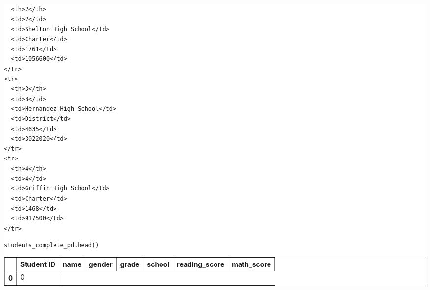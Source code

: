       <th>2</th>
      <td>2</td>
      <td>Shelton High School</td>
      <td>Charter</td>
      <td>1761</td>
      <td>1056600</td>
    </tr>
    <tr>
      <th>3</th>
      <td>3</td>
      <td>Hernandez High School</td>
      <td>District</td>
      <td>4635</td>
      <td>3022020</td>
    </tr>
    <tr>
      <th>4</th>
      <td>4</td>
      <td>Griffin High School</td>
      <td>Charter</td>
      <td>1468</td>
      <td>917500</td>
    </tr>
  </tbody>
</table>
</div>




```python
students_complete_pd.head()
```




<div>
<style>
    .dataframe thead tr:only-child th {
        text-align: right;
    }

    .dataframe thead th {
        text-align: left;
    }

    .dataframe tbody tr th {
        vertical-align: top;
    }
</style>
<table border="1" class="dataframe">
  <thead>
    <tr style="text-align: right;">
      <th></th>
      <th>Student ID</th>
      <th>name</th>
      <th>gender</th>
      <th>grade</th>
      <th>school</th>
      <th>reading_score</th>
      <th>math_score</th>
    </tr>
  </thead>
  <tbody>
    <tr>
      <th>0</th>
      <td>0</td>